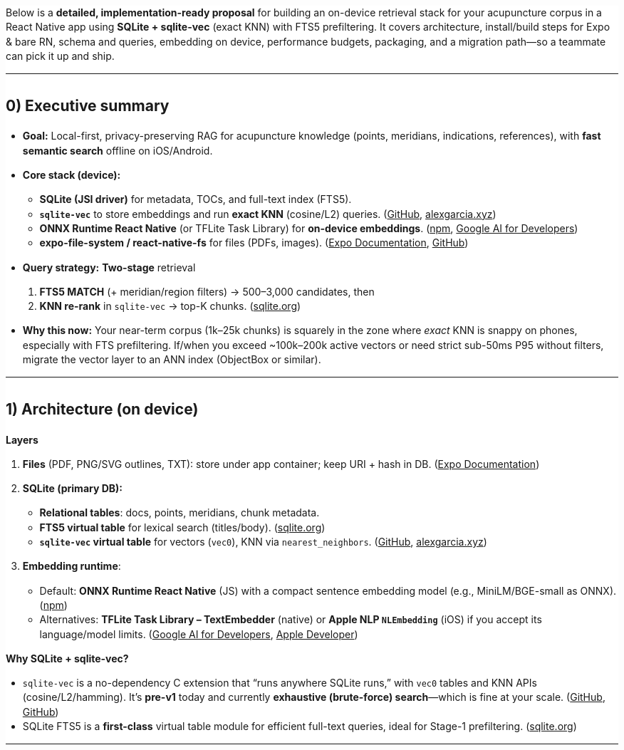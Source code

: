 Below is a **detailed, implementation-ready proposal** for building an on-device retrieval stack for your acupuncture corpus in a React Native app using **SQLite + sqlite-vec** (exact KNN) with FTS5 prefiltering. It covers architecture, install/build steps for Expo & bare RN, schema and queries, embedding on device, performance budgets, packaging, and a migration path—so a teammate can pick it up and ship.

---

## 0) Executive summary

* **Goal:** Local-first, privacy-preserving RAG for acupuncture knowledge (points, meridians, indications, references), with **fast semantic search** offline on iOS/Android.
* **Core stack (device):**

  * **SQLite (JSI driver)** for metadata, TOCs, and full-text index (FTS5).
  * **`sqlite-vec`** to store embeddings and run **exact KNN** (cosine/L2) queries. ([GitHub][1], [alexgarcia.xyz][2])
  * **ONNX Runtime React Native** (or TFLite Task Library) for **on-device embeddings**. ([npm][3], [Google AI for Developers][4])
  * **expo-file-system / react-native-fs** for files (PDFs, images). ([Expo Documentation][5], [GitHub][6])
* **Query strategy:** **Two-stage** retrieval

  1. **FTS5 MATCH** (+ meridian/region filters) → 500–3,000 candidates, then
  2. **KNN re-rank** in `sqlite-vec` → top-K chunks. ([sqlite.org][7])
* **Why this now:** Your near-term corpus (1k–25k chunks) is squarely in the zone where *exact* KNN is snappy on phones, especially with FTS prefiltering. If/when you exceed \~100k–200k active vectors or need strict sub-50ms P95 without filters, migrate the vector layer to an ANN index (ObjectBox or similar).

---

## 1) Architecture (on device)

**Layers**

1. **Files** (PDF, PNG/SVG outlines, TXT): store under app container; keep URI + hash in DB. ([Expo Documentation][5])
2. **SQLite (primary DB):**

   * **Relational tables**: docs, points, meridians, chunk metadata.
   * **FTS5 virtual table** for lexical search (titles/body). ([sqlite.org][7])
   * **`sqlite-vec` virtual table** for vectors (`vec0`), KNN via `nearest_neighbors`. ([GitHub][1], [alexgarcia.xyz][2])
3. **Embedding runtime**:

   * Default: **ONNX Runtime React Native** (JS) with a compact sentence embedding model (e.g., MiniLM/BGE-small as ONNX). ([npm][3])
   * Alternatives: **TFLite Task Library – TextEmbedder** (native) or **Apple NLP `NLEmbedding`** (iOS) if you accept its language/model limits. ([Google AI for Developers][4], [Apple Developer][8])

**Why SQLite + sqlite-vec?**

* `sqlite-vec` is a no-dependency C extension that “runs anywhere SQLite runs,” with `vec0` tables and KNN APIs (cosine/L2/hamming). It’s **pre-v1** today and currently **exhaustive (brute-force) search**—which is fine at your scale. ([GitHub][1], [GitHub][9])
* SQLite FTS5 is a **first-class** virtual table module for efficient full-text queries, ideal for Stage-1 prefiltering. ([sqlite.org][7])

---

[1]: https://github.com/asg017/sqlite-vec?utm_source=chatgpt.com "asg017/sqlite-vec: A vector search ..."
[2]: https://alexgarcia.xyz/sqlite-vec/features/knn.html?utm_source=chatgpt.com "KNN queries | sqlite-vec - Alex Garcia"
[3]: https://www.npmjs.com/package/onnxruntime-react-native?utm_source=chatgpt.com "onnxruntime-react-native"
[4]: https://ai.google.dev/edge/litert/libraries/task_library/text_embedder?utm_source=chatgpt.com "Integrate text embedders. | Google AI Edge - Gemini API"
[5]: https://docs.expo.dev/versions/latest/sdk/filesystem/?utm_source=chatgpt.com "FileSystem"
[6]: https://github.com/itinance/react-native-fs?utm_source=chatgpt.com "itinance/react-native-fs - GitHub"
[7]: https://www.sqlite.org/fts5.html?utm_source=chatgpt.com "SQLite FTS5 Extension"
[8]: https://developer.apple.com/documentation/naturallanguage/nlembedding?utm_source=chatgpt.com "NLEmbedding | Apple Developer Documentation"
[9]: https://github.com/asg017/sqlite-vec/issues/25?utm_source=chatgpt.com "ANN (Approximate Nearest Neighbors) Index · Issue #25 · ..."
[10]: https://github.com/OP-Engineering/op-sqlite?utm_source=chatgpt.com "OP-Engineering/op-sqlite: Fastest SQLite library for react- ..."
[11]: https://ospfranco.com/post/2023/11/09/sqlite-for-react-native%2C-but-5x-faster-and-5x-less-memory/?utm_source=chatgpt.com "SQLite for React Native, but 5x faster and 5x less memory"
[12]: https://github.com/margelo/react-native-nitro-sqlite?utm_source=chatgpt.com "margelo/react-native-nitro-sqlite"
[13]: https://github.com/margelo/react-native-nitro-sqlite/releases?utm_source=chatgpt.com "Releases · margelo/react-native-nitro-sqlite"
[14]: https://docs.expo.dev/guides/adopting-prebuild/?utm_source=chatgpt.com "Adopt Prebuild"
[15]: https://www.npmjs.com/package/%40dr.pogodin/react-native-fs?utm_source=chatgpt.com "@dr.pogodin/react-native-fs - npm"
[16]: https://onnxruntime.ai/docs/get-started/with-javascript/react-native.html?utm_source=chatgpt.com "React Native"
[17]: https://ai.google.dev/edge/litert/libraries/task_library/overview?utm_source=chatgpt.com "TensorFlow Lite Task Library | Google AI Edge - Gemini API"
[18]: https://www.sqlite.org/loadext.html?utm_source=chatgpt.com "Run-Time Loadable Extensions"
[19]: https://developer.apple.com/app-store/review/guidelines/?utm_source=chatgpt.com "App Review Guidelines"
[20]: https://www.macstories.net/linked/apples-app-store-guidelines-now-allow-executable-code-in-educational-apps-and-developer-tools/?utm_source=chatgpt.com "Apple's App Store Guidelines Now Allow Executable Code ..."
[21]: https://news.ycombinator.com/item?id=40243168&utm_source=chatgpt.com "I'm writing a new vector search SQLite Extension"
[22]: https://developer.apple.com/documentation/naturallanguage/finding-similarities-between-pieces-of-text?utm_source=chatgpt.com "Finding similarities between pieces of text"
[23]: https://github.com/asg017/sqlite-vec/blob/main/reference.yaml?utm_source=chatgpt.com "reference.yaml - asg017/sqlite-vec"
[24]: https://alexgarcia.xyz/blog/2024/sqlite-vec-stable-release/index.html?utm_source=chatgpt.com "Introducing sqlite-vec v0.1.0: a vector search SQLite extension ..."